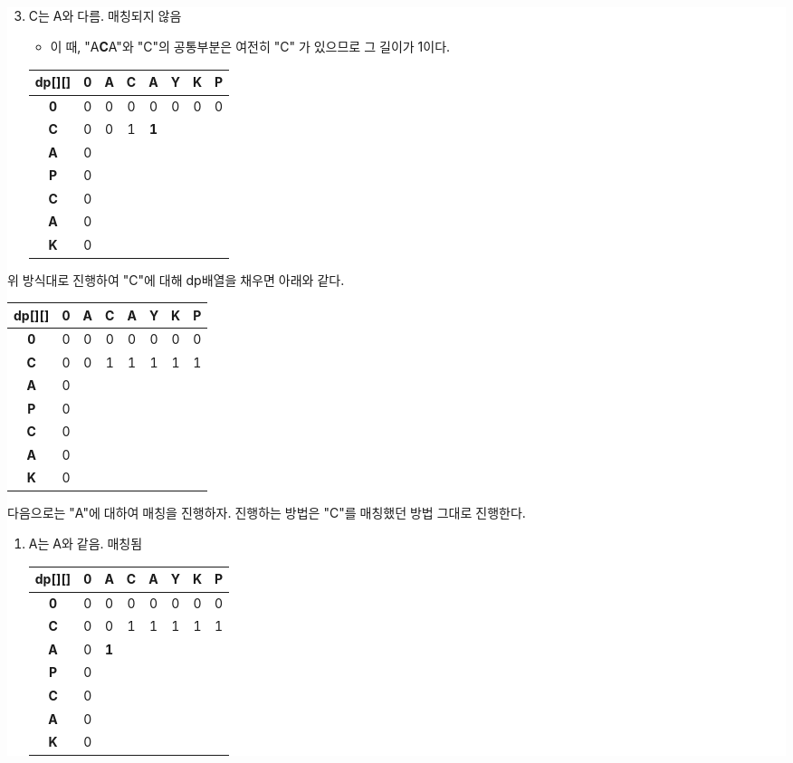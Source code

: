 3. C는 A와 다름. 매칭되지 않음

   - 이 때, "A**C**A"와 "C"의 공통부분은 여전히 "C" 가 있으므로 그 길이가 1이다.

   | dp\[\]\[\] |  0   |  A   |  C   |   A   |  Y   |  K   |  P   |
   | :--------: | :--: | :--: | :--: | :---: | :--: | :--: | :--: |
   |   **0**    |  0   |  0   |  0   |   0   |  0   |  0   |  0   |
   |   **C**    |  0   |  0   |  1   | **1** |      |      |      |
   |   **A**    |  0   |      |      |       |      |      |      |
   |   **P**    |  0   |      |      |       |      |      |      |
   |   **C**    |  0   |      |      |       |      |      |      |
   |   **A**    |  0   |      |      |       |      |      |      |
   |   **K**    |  0   |      |      |       |      |      |      |

위 방식대로 진행하여 "C"에 대해 dp배열을 채우면 아래와 같다.

| dp\[\]\[\] |  0   |  A   |  C   |  A   |  Y   |  K   |  P   |
| :--------: | :--: | :--: | :--: | :--: | :--: | :--: | :--: |
|   **0**    |  0   |  0   |  0   |  0   |  0   |  0   |  0   |
|   **C**    |  0   |  0   |  1   |  1   |  1   |  1   |  1   |
|   **A**    |  0   |      |      |      |      |      |      |
|   **P**    |  0   |      |      |      |      |      |      |
|   **C**    |  0   |      |      |      |      |      |      |
|   **A**    |  0   |      |      |      |      |      |      |
|   **K**    |  0   |      |      |      |      |      |      |

다음으로는 "A"에 대하여 매칭을 진행하자. 진행하는 방법은 "C"를 매칭했던 방법 그대로 진행한다.

1. A는 A와 같음. 매칭됨

   | dp\[\]\[\] |  0   |   A   |  C   |  A   |  Y   |  K   |  P   |
   | :--------: | :--: | :---: | :--: | :--: | :--: | :--: | :--: |
   |   **0**    |  0   |   0   |  0   |  0   |  0   |  0   |  0   |
   |   **C**    |  0   |   0   |  1   |  1   |  1   |  1   |  1   |
   |   **A**    |  0   | **1** |      |      |      |      |      |
   |   **P**    |  0   |       |      |      |      |      |      |
   |   **C**    |  0   |       |      |      |      |      |      |
   |   **A**    |  0   |       |      |      |      |      |      |
   |   **K**    |  0   |       |      |      |      |      |      |
